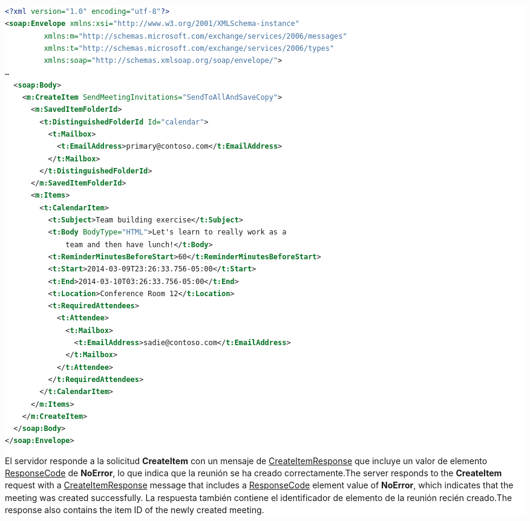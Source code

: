 ```XML
<?xml version="1.0" encoding="utf-8"?>
<soap:Envelope xmlns:xsi="http://www.w3.org/2001/XMLSchema-instance" 
         xmlns:m="http://schemas.microsoft.com/exchange/services/2006/messages" 
         xmlns:t="http://schemas.microsoft.com/exchange/services/2006/types" 
         xmlns:soap="http://schemas.xmlsoap.org/soap/envelope/">
…
  <soap:Body>
    <m:CreateItem SendMeetingInvitations="SendToAllAndSaveCopy">
      <m:SavedItemFolderId>
        <t:DistinguishedFolderId Id="calendar">
          <t:Mailbox>
            <t:EmailAddress>primary@contoso.com</t:EmailAddress>
          </t:Mailbox>
        </t:DistinguishedFolderId>
      </m:SavedItemFolderId>
      <m:Items>
        <t:CalendarItem>
          <t:Subject>Team building exercise</t:Subject>
          <t:Body BodyType="HTML">Let's learn to really work as a 
              team and then have lunch!</t:Body>
          <t:ReminderMinutesBeforeStart>60</t:ReminderMinutesBeforeStart>
          <t:Start>2014-03-09T23:26:33.756-05:00</t:Start>
          <t:End>2014-03-10T03:26:33.756-05:00</t:End>
          <t:Location>Conference Room 12</t:Location>
          <t:RequiredAttendees>
            <t:Attendee>
              <t:Mailbox>
                <t:EmailAddress>sadie@contoso.com</t:EmailAddress>
              </t:Mailbox>
            </t:Attendee>
          </t:RequiredAttendees>
        </t:CalendarItem>
      </m:Items>
    </m:CreateItem>
  </soap:Body>
</soap:Envelope>

```

<span data-ttu-id="f24a3-155">El servidor responde a la solicitud **CreateItem** con un mensaje de [CreateItemResponse](http://msdn.microsoft.com/library/742a46a0-2475-45a0-b44f-90639a3f5a43%28Office.15%29.aspx) que incluye un valor de elemento [ResponseCode](http://msdn.microsoft.com/library/4b84d670-74c9-4d6d-84e7-f0a9f76f0d93%28Office.15%29.aspx) de **NoError**, lo que indica que la reunión se ha creado correctamente.</span><span class="sxs-lookup"><span data-stu-id="f24a3-155">The server responds to the **CreateItem** request with a [CreateItemResponse](http://msdn.microsoft.com/library/742a46a0-2475-45a0-b44f-90639a3f5a43%28Office.15%29.aspx) message that includes a [ResponseCode](http://msdn.microsoft.com/library/4b84d670-74c9-4d6d-84e7-f0a9f76f0d93%28Office.15%29.aspx) element value of **NoError**, which indicates that the meeting was created successfully.</span></span> <span data-ttu-id="f24a3-156">La respuesta también contiene el identificador de elemento de la reunión recién creado.</span><span class="sxs-lookup"><span data-stu-id="f24a3-156">The response also contains the item ID of the newly created meeting.</span></span>
  